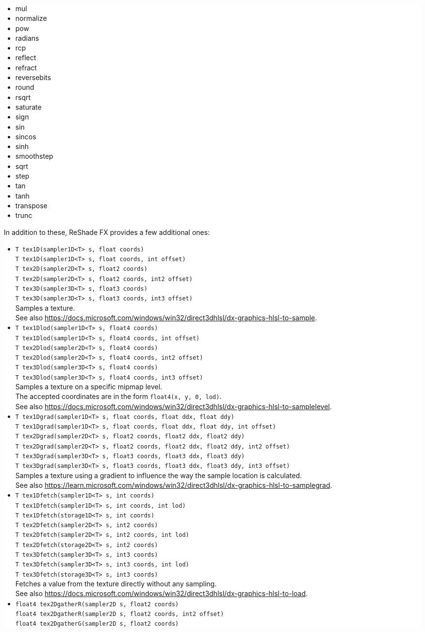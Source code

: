  * mul
 * normalize
 * pow
 * radians
 * rcp
 * reflect
 * refract
 * reversebits
 * round
 * rsqrt
 * saturate
 * sign
 * sin
 * sincos
 * sinh
 * smoothstep
 * sqrt
 * step
 * tan
 * tanh
 * transpose
 * trunc

In addition to these, ReShade FX provides a few additional ones:

 * ``T tex1D(sampler1D<T> s, float coords)``  
   ``T tex1D(sampler1D<T> s, float coords, int offset)``  
   ``T tex2D(sampler2D<T> s, float2 coords)``  
   ``T tex2D(sampler2D<T> s, float2 coords, int2 offset)``  
   ``T tex3D(sampler3D<T> s, float3 coords)``  
   ``T tex3D(sampler3D<T> s, float3 coords, int3 offset)``  
   Samples a texture.\
   See also https://docs.microsoft.com/windows/win32/direct3dhlsl/dx-graphics-hlsl-to-sample.
 * ``T tex1Dlod(sampler1D<T> s, float4 coords)``  
   ``T tex1Dlod(sampler1D<T> s, float4 coords, int offset)``  
   ``T tex2Dlod(sampler2D<T> s, float4 coords)``  
   ``T tex2Dlod(sampler2D<T> s, float4 coords, int2 offset)``  
   ``T tex3Dlod(sampler3D<T> s, float4 coords)``  
   ``T tex3Dlod(sampler3D<T> s, float4 coords, int3 offset)``  
   Samples a texture on a specific mipmap level.\
   The accepted coordinates are in the form `float4(x, y, 0, lod)`.\
   See also https://docs.microsoft.com/windows/win32/direct3dhlsl/dx-graphics-hlsl-to-samplelevel.
 * ``T tex1Dgrad(sampler1D<T> s, float coords, float ddx, float ddy)``  
   ``T tex1Dgrad(sampler1D<T> s, float coords, float ddx, float ddy, int offset)``  
   ``T tex2Dgrad(sampler2D<T> s, float2 coords, float2 ddx, float2 ddy)``  
   ``T tex2Dgrad(sampler2D<T> s, float2 coords, float2 ddx, float2 ddy, int2 offset)``  
   ``T tex3Dgrad(sampler3D<T> s, float3 coords, float3 ddx, float3 ddy)``  
   ``T tex3Dgrad(sampler3D<T> s, float3 coords, float3 ddx, float3 ddy, int3 offset)``  
   Samples a texture using a gradient to influence the way the sample location is calculated.\
   See also https://learn.microsoft.com/windows/win32/direct3dhlsl/dx-graphics-hlsl-to-samplegrad.
 * ``T tex1Dfetch(sampler1D<T> s, int coords)``  
   ``T tex1Dfetch(sampler1D<T> s, int coords, int lod)``  
   ``T tex1Dfetch(storage1D<T> s, int coords)``  
   ``T tex2Dfetch(sampler2D<T> s, int2 coords)``  
   ``T tex2Dfetch(sampler2D<T> s, int2 coords, int lod)``  
   ``T tex2Dfetch(storage2D<T> s, int2 coords)``  
   ``T tex3Dfetch(sampler3D<T> s, int3 coords)``  
   ``T tex3Dfetch(sampler3D<T> s, int3 coords, int lod)``  
   ``T tex3Dfetch(storage3D<T> s, int3 coords)``  
   Fetches a value from the texture directly without any sampling.\
   See also https://docs.microsoft.com/windows/win32/direct3dhlsl/dx-graphics-hlsl-to-load.
 * ``float4 tex2DgatherR(sampler2D s, float2 coords)``  
   ``float4 tex2DgatherR(sampler2D s, float2 coords, int2 offset)``  
   ``float4 tex2DgatherG(sampler2D s, float2 coords)``  